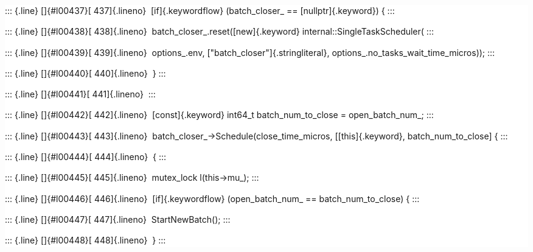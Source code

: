::: {.line}
[]{#l00437}[ 437]{.lineno}  [if]{.keywordflow} (batch\_closer\_ ==
[nullptr]{.keyword}) {
:::

::: {.line}
[]{#l00438}[ 438]{.lineno}  batch\_closer\_.reset([new]{.keyword}
internal::SingleTaskScheduler(
:::

::: {.line}
[]{#l00439}[ 439]{.lineno}  options\_.env,
[\"batch\_closer\"]{.stringliteral},
options\_.no\_tasks\_wait\_time\_micros));
:::

::: {.line}
[]{#l00440}[ 440]{.lineno}  }
:::

::: {.line}
[]{#l00441}[ 441]{.lineno} 
:::

::: {.line}
[]{#l00442}[ 442]{.lineno}  [const]{.keyword} int64\_t
batch\_num\_to\_close = open\_batch\_num\_;
:::

::: {.line}
[]{#l00443}[ 443]{.lineno} 
batch\_closer\_-\>Schedule(close\_time\_micros, \[[this]{.keyword},
batch\_num\_to\_close\] {
:::

::: {.line}
[]{#l00444}[ 444]{.lineno}  {
:::

::: {.line}
[]{#l00445}[ 445]{.lineno}  mutex\_lock l(this-\>mu\_);
:::

::: {.line}
[]{#l00446}[ 446]{.lineno}  [if]{.keywordflow} (open\_batch\_num\_ ==
batch\_num\_to\_close) {
:::

::: {.line}
[]{#l00447}[ 447]{.lineno}  StartNewBatch();
:::

::: {.line}
[]{#l00448}[ 448]{.lineno}  }
:::
